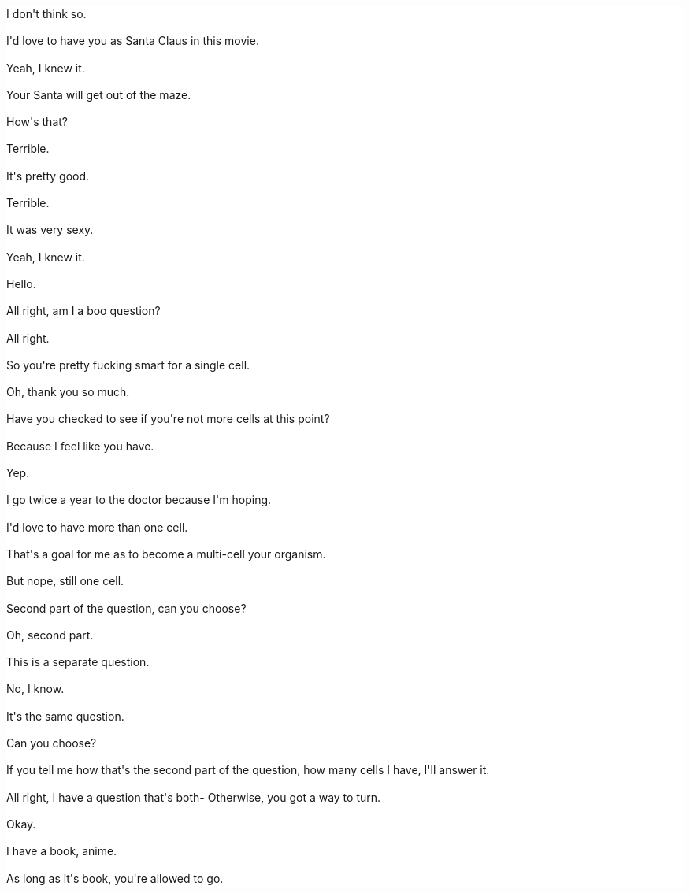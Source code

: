 I don't think so.

I'd love to have you as Santa Claus in this movie.

Yeah, I knew it.

Your Santa will get out of the maze.

How's that?

Terrible.

It's pretty good.

Terrible.

It was very sexy.

Yeah, I knew it.

Hello.

All right, am I a boo question?

All right.

So you're pretty fucking smart for a single cell.

Oh, thank you so much.

Have you checked to see if you're not more cells at this point?

Because I feel like you have.

Yep.

I go twice a year to the doctor because I'm hoping.

I'd love to have more than one cell.

That's a goal for me as to become a multi-cell your organism.

But nope, still one cell.

Second part of the question, can you choose?

Oh, second part.

This is a separate question.

No, I know.

It's the same question.

Can you choose?

If you tell me how that's the second part of the question, how many cells I have, I'll answer it.

All right, I have a question that's both- Otherwise, you got a way to turn.

Okay.

I have a book, anime.

As long as it's book, you're allowed to go.
